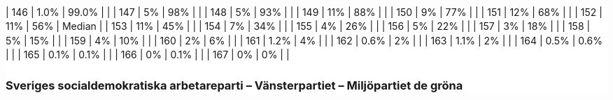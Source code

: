 | 146 | 1.0% | 99.0% |  |
| 147 | 5% | 98% |  |
| 148 | 5% | 93% |  |
| 149 | 11% | 88% |  |
| 150 | 9% | 77% |  |
| 151 | 12% | 68% |  |
| 152 | 11% | 56% | Median |
| 153 | 11% | 45% |  |
| 154 | 7% | 34% |  |
| 155 | 4% | 26% |  |
| 156 | 5% | 22% |  |
| 157 | 3% | 18% |  |
| 158 | 5% | 15% |  |
| 159 | 4% | 10% |  |
| 160 | 2% | 6% |  |
| 161 | 1.2% | 4% |  |
| 162 | 0.6% | 2% |  |
| 163 | 1.1% | 2% |  |
| 164 | 0.5% | 0.6% |  |
| 165 | 0.1% | 0.1% |  |
| 166 | 0% | 0.1% |  |
| 167 | 0% | 0% |  |

### Sveriges socialdemokratiska arbetareparti – Vänsterpartiet – Miljöpartiet de gröna
